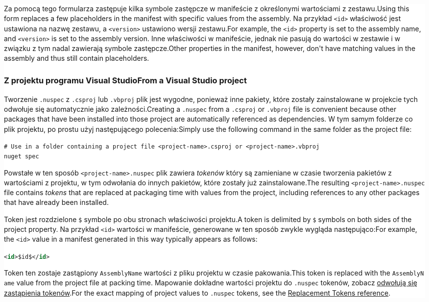 <span data-ttu-id="ce7e6-226">Za pomocą tego formularza zastępuje kilka symbole zastępcze w manifeście z określonymi wartościami z zestawu.</span><span class="sxs-lookup"><span data-stu-id="ce7e6-226">Using this form replaces a few placeholders in the manifest with specific values from the assembly.</span></span> <span data-ttu-id="ce7e6-227">Na przykład `<id>` właściwość jest ustawiona na nazwę zestawu, a `<version>` ustawiono wersji zestawu.</span><span class="sxs-lookup"><span data-stu-id="ce7e6-227">For example, the `<id>` property is set to the assembly name, and `<version>` is set to the assembly version.</span></span> <span data-ttu-id="ce7e6-228">Inne właściwości w manifeście, jednak nie pasują do wartości w zestawie i w związku z tym nadal zawierają symbole zastępcze.</span><span class="sxs-lookup"><span data-stu-id="ce7e6-228">Other properties in the manifest, however, don't have matching values in the assembly and thus still contain placeholders.</span></span>

### <a name="from-a-visual-studio-project"></a><span data-ttu-id="ce7e6-229">Z projektu programu Visual Studio</span><span class="sxs-lookup"><span data-stu-id="ce7e6-229">From a Visual Studio project</span></span>

<span data-ttu-id="ce7e6-230">Tworzenie `.nuspec` z `.csproj` lub `.vbproj` plik jest wygodne, ponieważ inne pakiety, które zostały zainstalowane w projekcie tych odwołuje się automatycznie jako zależności.</span><span class="sxs-lookup"><span data-stu-id="ce7e6-230">Creating a `.nuspec` from a `.csproj` or `.vbproj` file is convenient because other packages that have been installed into those project are automatically referenced as dependencies.</span></span> <span data-ttu-id="ce7e6-231">W tym samym folderze co plik projektu, po prostu użyj następującego polecenia:</span><span class="sxs-lookup"><span data-stu-id="ce7e6-231">Simply use the following command in the same folder as the project file:</span></span>

```
# Use in a folder containing a project file <project-name>.csproj or <project-name>.vbproj
nuget spec
```

<span data-ttu-id="ce7e6-232">Powstałe w ten sposób `<project-name>.nuspec` plik zawiera *tokenów* który są zamieniane w czasie tworzenia pakietów z wartościami z projektu, w tym odwołania do innych pakietów, które zostały już zainstalowane.</span><span class="sxs-lookup"><span data-stu-id="ce7e6-232">The resulting `<project-name>.nuspec` file contains *tokens* that are replaced at packaging time with values from the project, including references to any other packages that have already been installed.</span></span>

<span data-ttu-id="ce7e6-233">Token jest rozdzielone `$` symbole po obu stronach właściwości projektu.</span><span class="sxs-lookup"><span data-stu-id="ce7e6-233">A token is delimited by `$` symbols on both sides of the project property.</span></span> <span data-ttu-id="ce7e6-234">Na przykład `<id>` wartości w manifeście, generowane w ten sposób zwykle wygląda następująco:</span><span class="sxs-lookup"><span data-stu-id="ce7e6-234">For example, the `<id>` value in a manifest generated in this way typically appears as follows:</span></span>

```xml
<id>$id$</id>
```

<span data-ttu-id="ce7e6-235">Token ten zostaje zastąpiony `AssemblyName` wartości z pliku projektu w czasie pakowania.</span><span class="sxs-lookup"><span data-stu-id="ce7e6-235">This token is replaced with the `AssemblyName` value from the project file at packing time.</span></span> <span data-ttu-id="ce7e6-236">Mapowanie dokładne wartości projektu do `.nuspec` tokenów, zobacz [odwołują się zastąpienia tokenów](../schema/nuspec.md#replacement-tokens).</span><span class="sxs-lookup"><span data-stu-id="ce7e6-236">For the exact mapping of project values to `.nuspec` tokens, see the [Replacement Tokens reference](../schema/nuspec.md#replacement-tokens).</span></span>
